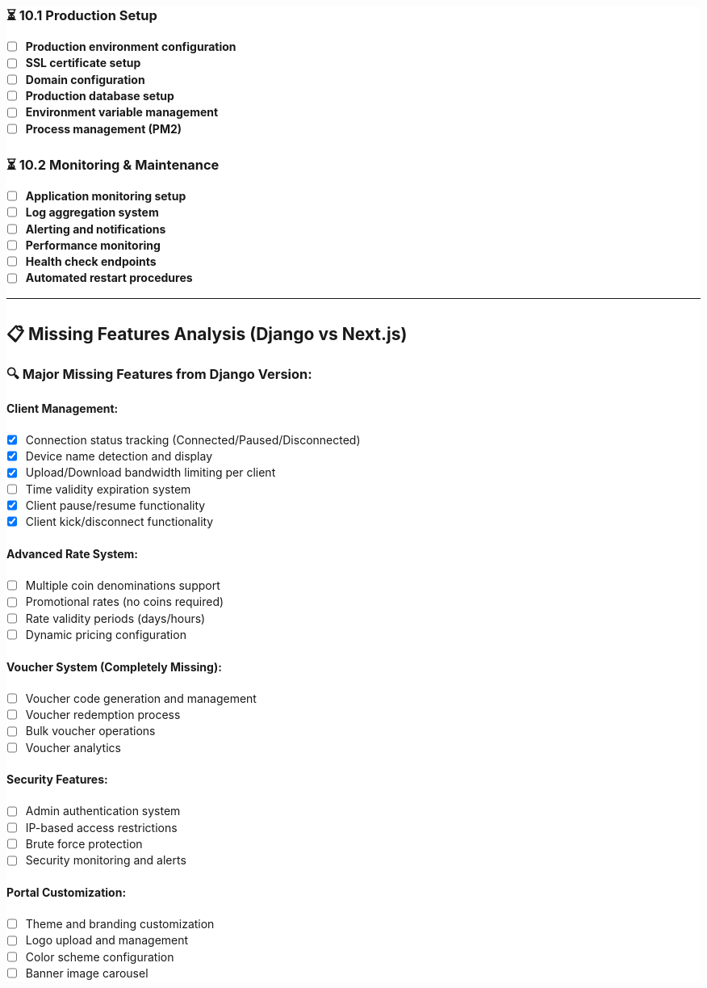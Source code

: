 ### ⏳ **10.1 Production Setup**
- [ ] **Production environment configuration**
- [ ] **SSL certificate setup**
- [ ] **Domain configuration**
- [ ] **Production database setup**
- [ ] **Environment variable management**
- [ ] **Process management (PM2)**

### ⏳ **10.2 Monitoring & Maintenance**
- [ ] **Application monitoring setup**
- [ ] **Log aggregation system**
- [ ] **Alerting and notifications**
- [ ] **Performance monitoring**
- [ ] **Health check endpoints**
- [ ] **Automated restart procedures**

---

## 📋 **Missing Features Analysis (Django vs Next.js)**

### 🔍 **Major Missing Features from Django Version:**

#### **Client Management:**
- [x] Connection status tracking (Connected/Paused/Disconnected)
- [x] Device name detection and display
- [x] Upload/Download bandwidth limiting per client
- [ ] Time validity expiration system
- [x] Client pause/resume functionality
- [x] Client kick/disconnect functionality

#### **Advanced Rate System:**
- [ ] Multiple coin denominations support
- [ ] Promotional rates (no coins required)
- [ ] Rate validity periods (days/hours)
- [ ] Dynamic pricing configuration

#### **Voucher System (Completely Missing):**
- [ ] Voucher code generation and management
- [ ] Voucher redemption process
- [ ] Bulk voucher operations
- [ ] Voucher analytics

#### **Security Features:**
- [ ] Admin authentication system
- [ ] IP-based access restrictions
- [ ] Brute force protection
- [ ] Security monitoring and alerts

#### **Portal Customization:**
- [ ] Theme and branding customization
- [ ] Logo upload and management
- [ ] Color scheme configuration
- [ ] Banner image carousel
